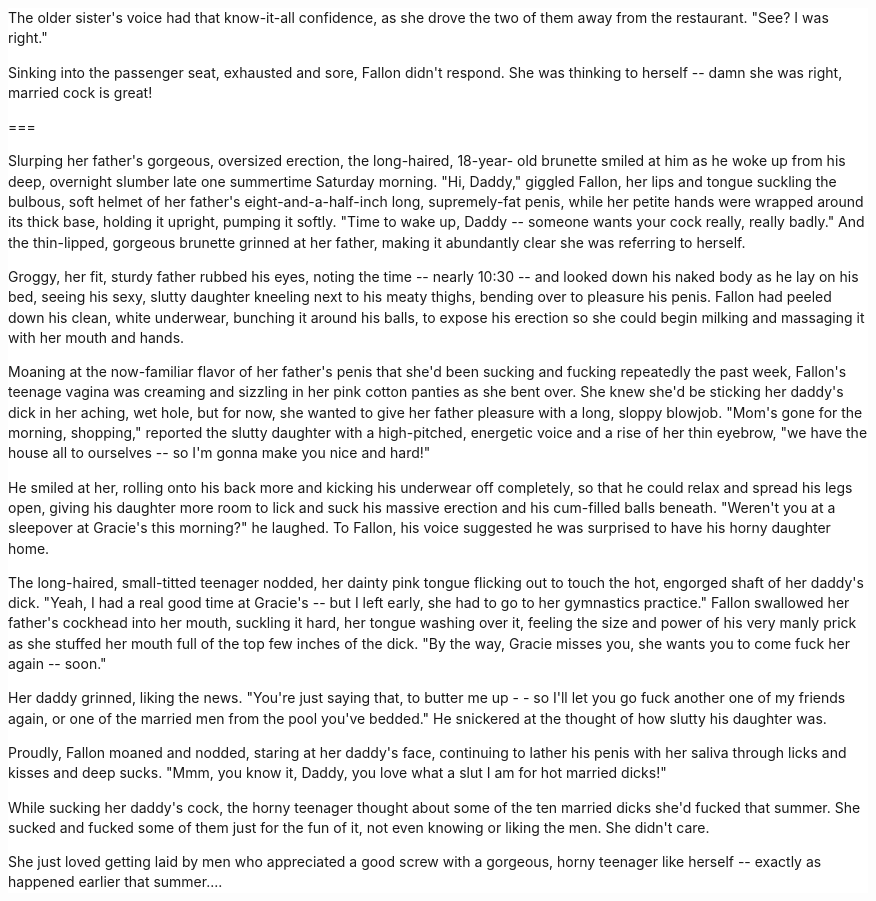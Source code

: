 The older sister's voice had that know-it-all confidence, as she drove the two of them away from the restaurant. "See? I was right." 

Sinking into the passenger seat, exhausted and sore, Fallon didn't respond. She was thinking to herself -- damn she was right, married cock is great!  

===

Slurping her father's gorgeous, oversized erection, the long-haired, 18-year- old brunette smiled at him as he woke up from his deep, overnight slumber late one summertime Saturday morning. "Hi, Daddy," giggled Fallon, her lips and tongue suckling the bulbous, soft helmet of her father's eight-and-a-half-inch long, supremely-fat penis, while her petite hands were wrapped around its thick base, holding it upright, pumping it softly. "Time to wake up, Daddy -- someone wants your cock really, really badly." And the thin-lipped, gorgeous brunette grinned at her father, making it abundantly clear she was referring to herself. 

Groggy, her fit, sturdy father rubbed his eyes, noting the time -- nearly 10:30 -- and looked down his naked body as he lay on his bed, seeing his sexy, slutty daughter kneeling next to his meaty thighs, bending over to pleasure his penis. Fallon had peeled down his clean, white underwear, bunching it around his balls, to expose his erection so she could begin milking and massaging it with her mouth and hands. 

Moaning at the now-familiar flavor of her father's penis that she'd been sucking and fucking repeatedly the past week, Fallon's teenage vagina was creaming and sizzling in her pink cotton panties as she bent over. She knew she'd be sticking her daddy's dick in her aching, wet hole, but for now, she wanted to give her father pleasure with a long, sloppy blowjob. "Mom's gone for the morning, shopping," reported the slutty daughter with a high-pitched, energetic voice and a rise of her thin eyebrow, "we have the house all to ourselves -- so I'm gonna make you nice and hard!" 

He smiled at her, rolling onto his back more and kicking his underwear off completely, so that he could relax and spread his legs open, giving his daughter more room to lick and suck his massive erection and his cum-filled balls beneath. "Weren't you at a sleepover at Gracie's this morning?" he laughed. To Fallon, his voice suggested he was surprised to have his horny daughter home. 

The long-haired, small-titted teenager nodded, her dainty pink tongue flicking out to touch the hot, engorged shaft of her daddy's dick. "Yeah, I had a real good time at Gracie's -- but I left early, she had to go to her gymnastics practice." Fallon swallowed her father's cockhead into her mouth, suckling it hard, her tongue washing over it, feeling the size and power of his very manly prick as she stuffed her mouth full of the top few inches of the dick. "By the way, Gracie misses you, she wants you to come fuck her again -- soon." 

Her daddy grinned, liking the news. "You're just saying that, to butter me up - - so I'll let you go fuck another one of my friends again, or one of the married men from the pool you've bedded." He snickered at the thought of how slutty his daughter was. 

Proudly, Fallon moaned and nodded, staring at her daddy's face, continuing to lather his penis with her saliva through licks and kisses and deep sucks. "Mmm, you know it, Daddy, you love what a slut I am for hot married dicks!" 

While sucking her daddy's cock, the horny teenager thought about some of the ten married dicks she'd fucked that summer. She sucked and fucked some of them just for the fun of it, not even knowing or liking the men. She didn't care. 

She just loved getting laid by men who appreciated a good screw with a gorgeous, horny teenager like herself -- exactly as happened earlier that summer.... 
